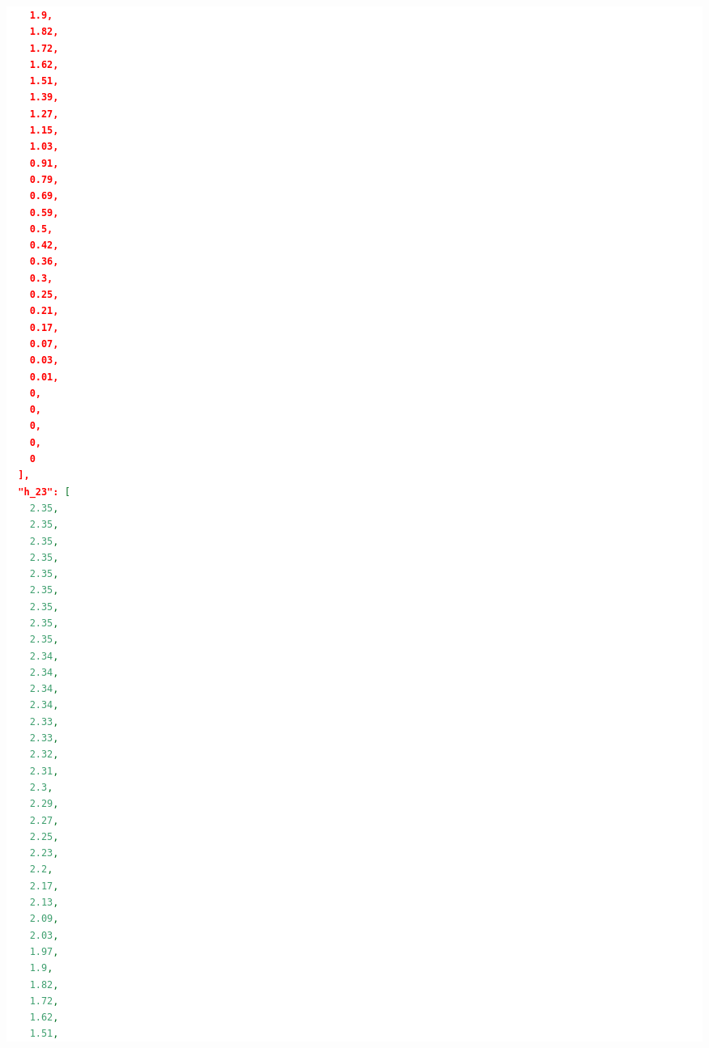 ```json
    1.9,
    1.82,
    1.72,
    1.62,
    1.51,
    1.39,
    1.27,
    1.15,
    1.03,
    0.91,
    0.79,
    0.69,
    0.59,
    0.5,
    0.42,
    0.36,
    0.3,
    0.25,
    0.21,
    0.17,
    0.07,
    0.03,
    0.01,
    0,
    0,
    0,
    0,
    0
  ],
  "h_23": [
    2.35,
    2.35,
    2.35,
    2.35,
    2.35,
    2.35,
    2.35,
    2.35,
    2.35,
    2.34,
    2.34,
    2.34,
    2.34,
    2.33,
    2.33,
    2.32,
    2.31,
    2.3,
    2.29,
    2.27,
    2.25,
    2.23,
    2.2,
    2.17,
    2.13,
    2.09,
    2.03,
    1.97,
    1.9,
    1.82,
    1.72,
    1.62,
    1.51,
```